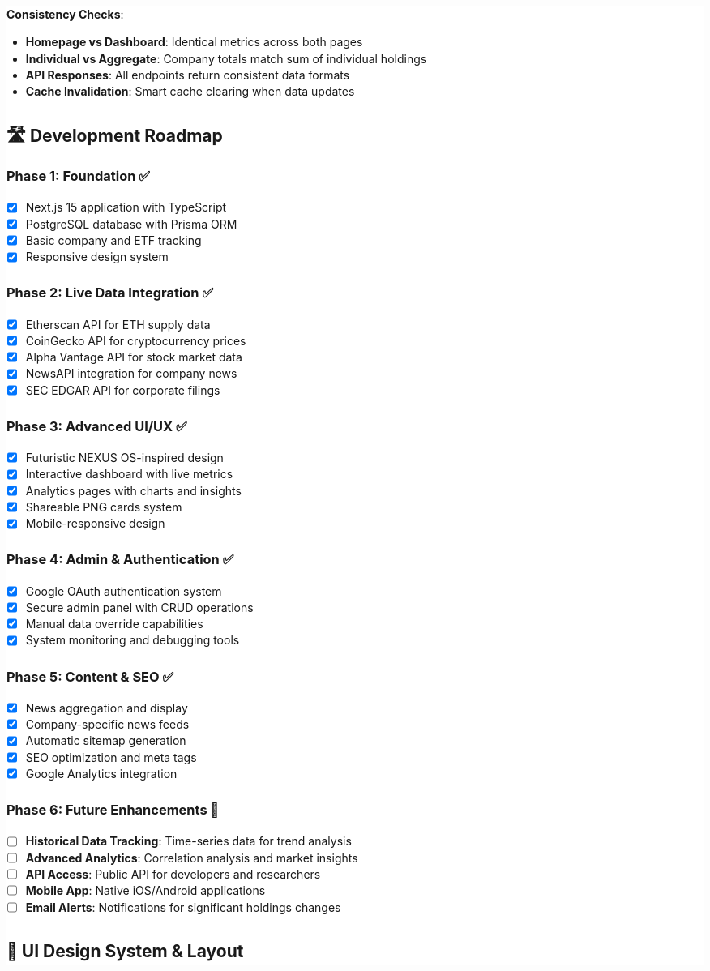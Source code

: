 **Consistency Checks**:
- **Homepage vs Dashboard**: Identical metrics across both pages
- **Individual vs Aggregate**: Company totals match sum of individual holdings
- **API Responses**: All endpoints return consistent data formats
- **Cache Invalidation**: Smart cache clearing when data updates

## 🛣️ Development Roadmap

### **Phase 1: Foundation** ✅
- [x] Next.js 15 application with TypeScript
- [x] PostgreSQL database with Prisma ORM
- [x] Basic company and ETF tracking
- [x] Responsive design system

### **Phase 2: Live Data Integration** ✅
- [x] Etherscan API for ETH supply data
- [x] CoinGecko API for cryptocurrency prices
- [x] Alpha Vantage API for stock market data
- [x] NewsAPI integration for company news
- [x] SEC EDGAR API for corporate filings

### **Phase 3: Advanced UI/UX** ✅
- [x] Futuristic NEXUS OS-inspired design
- [x] Interactive dashboard with live metrics
- [x] Analytics pages with charts and insights
- [x] Shareable PNG cards system
- [x] Mobile-responsive design

### **Phase 4: Admin & Authentication** ✅
- [x] Google OAuth authentication system
- [x] Secure admin panel with CRUD operations
- [x] Manual data override capabilities
- [x] System monitoring and debugging tools

### **Phase 5: Content & SEO** ✅
- [x] News aggregation and display
- [x] Company-specific news feeds
- [x] Automatic sitemap generation
- [x] SEO optimization and meta tags
- [x] Google Analytics integration

### **Phase 6: Future Enhancements** 🔄
- [ ] **Historical Data Tracking**: Time-series data for trend analysis
- [ ] **Advanced Analytics**: Correlation analysis and market insights
- [ ] **API Access**: Public API for developers and researchers
- [ ] **Mobile App**: Native iOS/Android applications
- [ ] **Email Alerts**: Notifications for significant holdings changes

## 🎨 UI Design System & Layout
